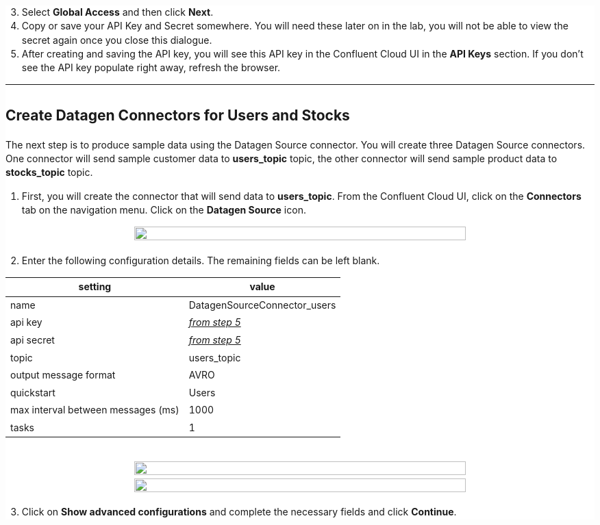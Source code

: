 3. Select **Global Access** and then click **Next**. 
4. Copy or save your API Key and Secret somewhere. You will need these later on in the lab, you will not be able to view the secret again once you close this dialogue. 
5. After creating and saving the API key, you will see this API key in the Confluent Cloud UI in the **API Keys** section. If you don’t see the API key populate right away, refresh the browser.

***

## <a name="step-6"></a>Create Datagen Connectors for Users and Stocks

The next step is to produce sample data using the Datagen Source connector. You will create three Datagen Source connectors. One connector will send sample customer data to **users_topic** topic, the other connector will send sample product data to **stocks_topic** topic.

1. First, you will create the connector that will send data to **users_topic**. From the Confluent Cloud UI, click on the **Connectors** tab on the navigation menu. Click on the **Datagen Source** icon.

<div align="center" padding=25px>
    <img src="images/connectors.png" width=75% height=75%>
</div>

2. Enter the following configuration details. The remaining fields can be left blank.

<div align="center">

| setting                            | value                        |
|------------------------------------|------------------------------|
| name                               | DatagenSourceConnector_users |
| api key                            | [*from step 5* ](#step-5)    |
| api secret                         | [*from step 5* ](#step-5)    |
| topic                              | users_topic                  |
| output message format              | AVRO                         |
| quickstart                         | Users                        |
| max interval between messages (ms) | 1000                         |
| tasks                              | 1                            |
</div>

<br>

<div align="center" padding=25px>
    <img src="images/datagen-1.png" width=75% height=75%>
    <img src="images/datagen-2.png" width=75% height=75%>
</div>

3. Click on **Show advanced configurations** and complete the necessary fields and click **Continue**.
